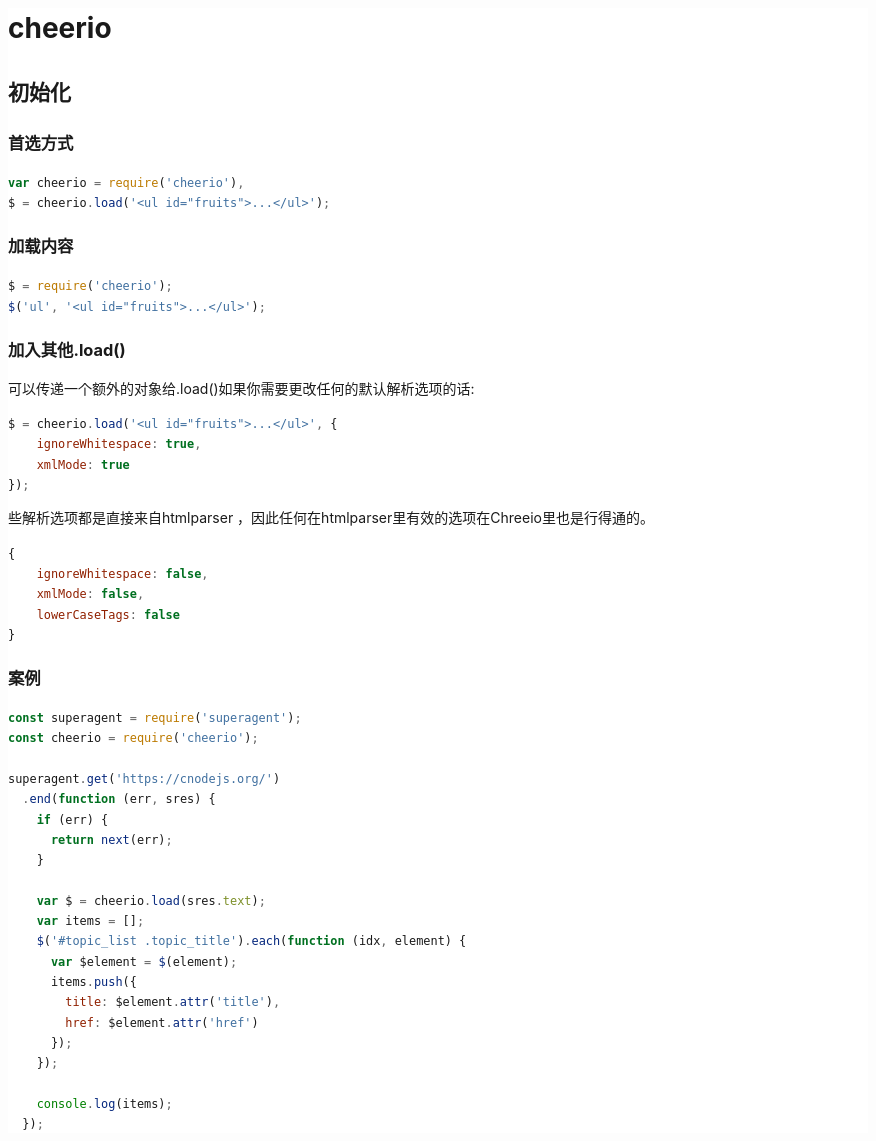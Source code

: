 # cheerio

## 初始化

### 首选方式

````javascript
var cheerio = require('cheerio'),
$ = cheerio.load('<ul id="fruits">...</ul>');
````

### 加载内容

```javascript
$ = require('cheerio');
$('ul', '<ul id="fruits">...</ul>');
```

### 加入其他.load()

可以传递一个额外的对象给.load()如果你需要更改任何的默认解析选项的话:

```javascript
$ = cheerio.load('<ul id="fruits">...</ul>', {
    ignoreWhitespace: true,
    xmlMode: true
});
```

些解析选项都是直接来自htmlparser ，因此任何在htmlparser里有效的选项在Chreeio里也是行得通的。

```javascript
{
    ignoreWhitespace: false,
    xmlMode: false,
    lowerCaseTags: false
}
```

### 案例

```javascript
const superagent = require('superagent');
const cheerio = require('cheerio');

superagent.get('https://cnodejs.org/')
  .end(function (err, sres) {
    if (err) {
      return next(err);
    }
    
    var $ = cheerio.load(sres.text);
    var items = [];
    $('#topic_list .topic_title').each(function (idx, element) {
      var $element = $(element);
      items.push({
        title: $element.attr('title'),
        href: $element.attr('href')
      });
    });

    console.log(items);
  });
```
